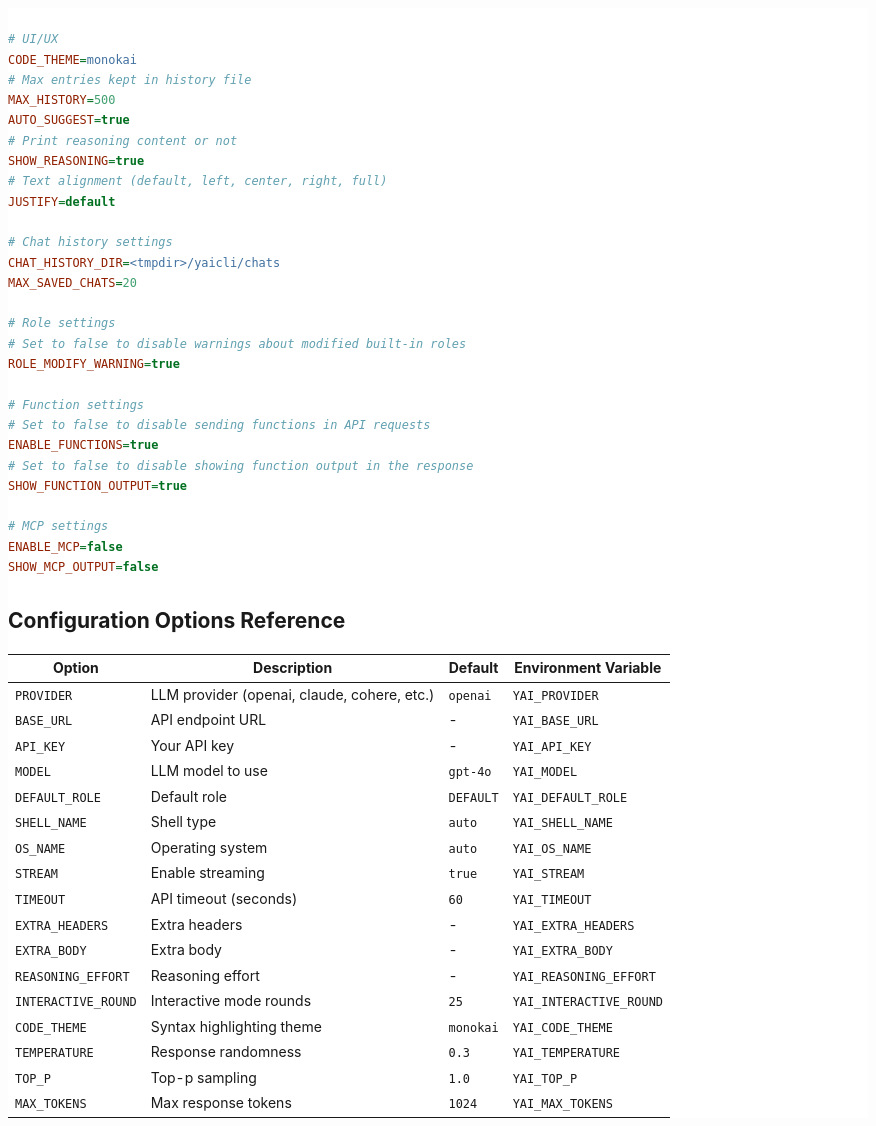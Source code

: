 ```ini

# UI/UX
CODE_THEME=monokai
# Max entries kept in history file
MAX_HISTORY=500
AUTO_SUGGEST=true
# Print reasoning content or not
SHOW_REASONING=true
# Text alignment (default, left, center, right, full)
JUSTIFY=default

# Chat history settings
CHAT_HISTORY_DIR=<tmpdir>/yaicli/chats
MAX_SAVED_CHATS=20

# Role settings
# Set to false to disable warnings about modified built-in roles
ROLE_MODIFY_WARNING=true

# Function settings
# Set to false to disable sending functions in API requests
ENABLE_FUNCTIONS=true
# Set to false to disable showing function output in the response
SHOW_FUNCTION_OUTPUT=true

# MCP settings
ENABLE_MCP=false
SHOW_MCP_OUTPUT=false
```

## Configuration Options Reference

| Option                 | Description                                 | Default                  | Environment Variable       |
| ---------------------- | ------------------------------------------- | ------------------------ | -------------------------- |
| `PROVIDER`             | LLM provider (openai, claude, cohere, etc.) | `openai`                 | `YAI_PROVIDER`             |
| `BASE_URL`             | API endpoint URL                            | -                        | `YAI_BASE_URL`             |
| `API_KEY`              | Your API key                                | -                        | `YAI_API_KEY`              |
| `MODEL`                | LLM model to use                            | `gpt-4o`                 | `YAI_MODEL`                |
| `DEFAULT_ROLE`         | Default role                                | `DEFAULT`                | `YAI_DEFAULT_ROLE`         |
| `SHELL_NAME`           | Shell type                                  | `auto`                   | `YAI_SHELL_NAME`           |
| `OS_NAME`              | Operating system                            | `auto`                   | `YAI_OS_NAME`              |
| `STREAM`               | Enable streaming                            | `true`                   | `YAI_STREAM`               |
| `TIMEOUT`              | API timeout (seconds)                       | `60`                     | `YAI_TIMEOUT`              |
| `EXTRA_HEADERS`        | Extra headers                               | -                        | `YAI_EXTRA_HEADERS`        |
| `EXTRA_BODY`           | Extra body                                  | -                        | `YAI_EXTRA_BODY`           |
| `REASONING_EFFORT`     | Reasoning effort                            | -                        | `YAI_REASONING_EFFORT`     |
| `INTERACTIVE_ROUND`    | Interactive mode rounds                     | `25`                     | `YAI_INTERACTIVE_ROUND`    |
| `CODE_THEME`           | Syntax highlighting theme                   | `monokai`                | `YAI_CODE_THEME`           |
| `TEMPERATURE`          | Response randomness                         | `0.3`                    | `YAI_TEMPERATURE`          |
| `TOP_P`                | Top-p sampling                              | `1.0`                    | `YAI_TOP_P`                |
| `MAX_TOKENS`           | Max response tokens                         | `1024`                   | `YAI_MAX_TOKENS`           |